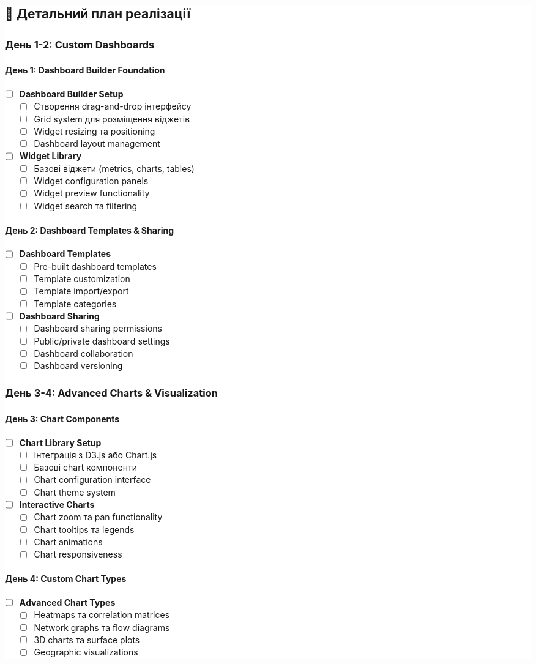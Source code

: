 ## 📅 Детальний план реалізації

### День 1-2: Custom Dashboards

#### День 1: Dashboard Builder Foundation
- [ ] **Dashboard Builder Setup**
  - [ ] Створення drag-and-drop інтерфейсу
  - [ ] Grid system для розміщення віджетів
  - [ ] Widget resizing та positioning
  - [ ] Dashboard layout management

- [ ] **Widget Library**
  - [ ] Базові віджети (metrics, charts, tables)
  - [ ] Widget configuration panels
  - [ ] Widget preview functionality
  - [ ] Widget search та filtering

#### День 2: Dashboard Templates & Sharing
- [ ] **Dashboard Templates**
  - [ ] Pre-built dashboard templates
  - [ ] Template customization
  - [ ] Template import/export
  - [ ] Template categories

- [ ] **Dashboard Sharing**
  - [ ] Dashboard sharing permissions
  - [ ] Public/private dashboard settings
  - [ ] Dashboard collaboration
  - [ ] Dashboard versioning

### День 3-4: Advanced Charts & Visualization

#### День 3: Chart Components
- [ ] **Chart Library Setup**
  - [ ] Інтеграція з D3.js або Chart.js
  - [ ] Базові chart компоненти
  - [ ] Chart configuration interface
  - [ ] Chart theme system

- [ ] **Interactive Charts**
  - [ ] Chart zoom та pan functionality
  - [ ] Chart tooltips та legends
  - [ ] Chart animations
  - [ ] Chart responsiveness

#### День 4: Custom Chart Types
- [ ] **Advanced Chart Types**
  - [ ] Heatmaps та correlation matrices
  - [ ] Network graphs та flow diagrams
  - [ ] 3D charts та surface plots
  - [ ] Geographic visualizations
